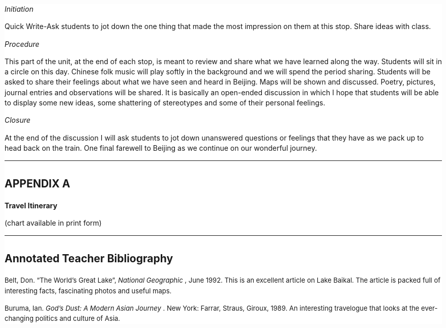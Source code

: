   <i>
   Initiation
  </i>
 </p>
<p>
  Quick Write-Ask students to jot down the one thing that made the most impression on them at this stop.  Share ideas with class.
 </p>
<p>
  <i>
   Procedure
  </i>
 </p>
<p>
  This part of the unit, at the end of each stop, is meant to review and share what we have learned along the way.  Students will sit in a circle on this day. Chinese folk music will play softly in the background and we will spend the period sharing.  Students will be asked to share their feelings about what we have seen and heard in Beijing.  Maps will be shown and discussed.  Poetry, pictures, journal entries and observations will be shared.  It is basically an open-ended discussion in which I hope that students will be able to display some new ideas, some shattering of stereotypes and some of their personal feelings.
 </p>
<p>
  <i>
   Closure
  </i>
 </p>
<p>
  At the end of the discussion I will ask students to jot down unanswered questions or feelings that they have as we pack up to head back on the train.  One final farewell to Beijing as we continue on our wonderful journey.
 </p>

<hr/>
 <h2>
  APPENDIX A
 </h2>
 <p>
  <b>
   Travel Itinerary
  </b>
 </p>
<p>
  (chart available in print form)
 </p>
<hr/>
 <h2>
  Annotated Teacher Bibliography
 </h2>
 <p>
  <font size="-1">
   Belt, Don. “The World’s Great Lake”,
   <i>
    National Geographic
   </i>
   , June 1992.  This is an excellent article on Lake Baikal.  The article is packed full of interesting facts, fascinating photos and useful maps.
   <p>
    Buruma, Ian.
    <i>
     God’s Dust: A Modern Asian Journey
    </i>
    . New York: Farrar, Straus, Giroux, 1989.  An interesting travelogue that looks at the ever-changing politics and culture of Asia.